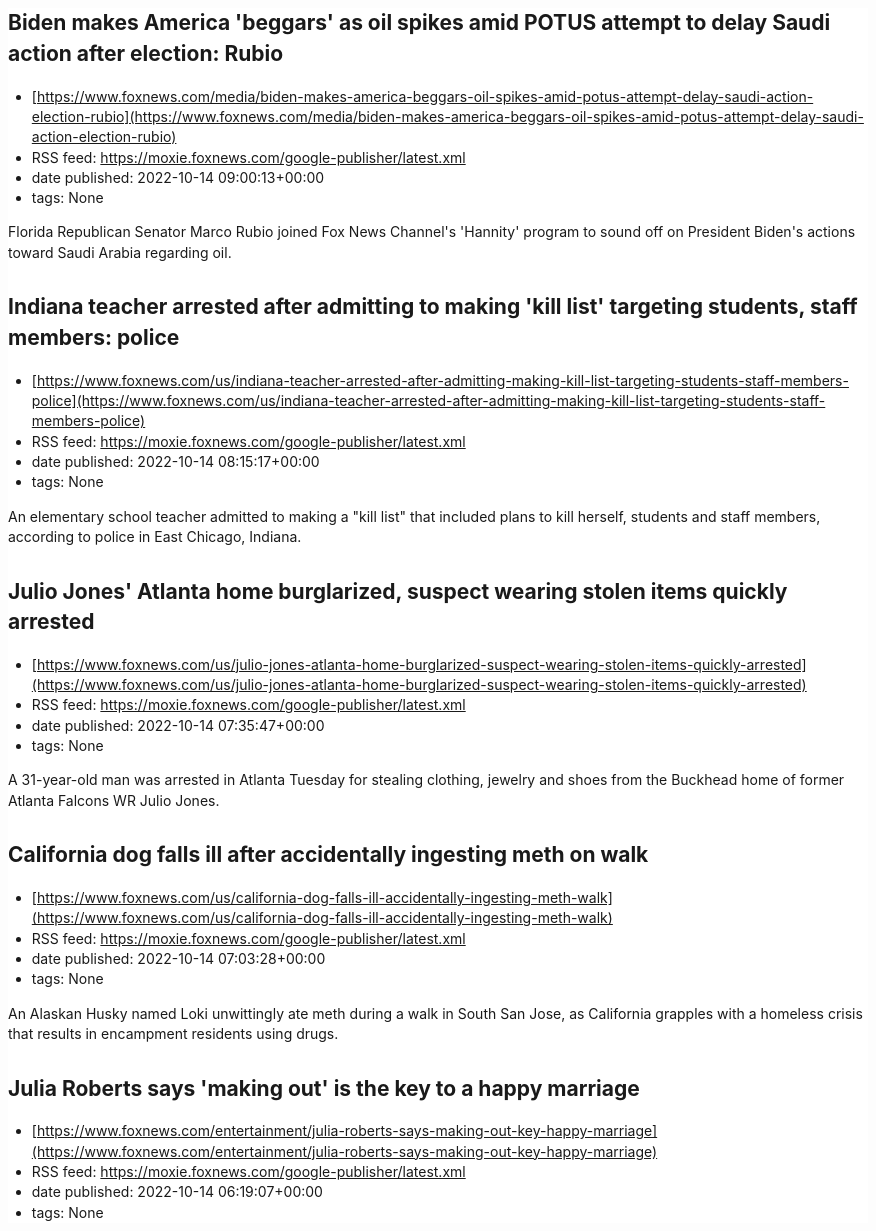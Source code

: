 ## Biden makes America 'beggars' as oil spikes amid POTUS attempt to delay Saudi action after election: Rubio
 - [https://www.foxnews.com/media/biden-makes-america-beggars-oil-spikes-amid-potus-attempt-delay-saudi-action-election-rubio](https://www.foxnews.com/media/biden-makes-america-beggars-oil-spikes-amid-potus-attempt-delay-saudi-action-election-rubio)
 - RSS feed: https://moxie.foxnews.com/google-publisher/latest.xml
 - date published: 2022-10-14 09:00:13+00:00
 - tags: None

Florida Republican Senator Marco Rubio joined Fox News Channel's 'Hannity' program to sound off on President Biden's actions toward Saudi Arabia regarding oil.

## Indiana teacher arrested after admitting to making 'kill list' targeting students, staff members: police
 - [https://www.foxnews.com/us/indiana-teacher-arrested-after-admitting-making-kill-list-targeting-students-staff-members-police](https://www.foxnews.com/us/indiana-teacher-arrested-after-admitting-making-kill-list-targeting-students-staff-members-police)
 - RSS feed: https://moxie.foxnews.com/google-publisher/latest.xml
 - date published: 2022-10-14 08:15:17+00:00
 - tags: None

An elementary school teacher admitted to making a "kill list" that included plans to kill herself, students and staff members, according to police in East Chicago, Indiana.

## Julio Jones' Atlanta home burglarized, suspect wearing stolen items quickly arrested
 - [https://www.foxnews.com/us/julio-jones-atlanta-home-burglarized-suspect-wearing-stolen-items-quickly-arrested](https://www.foxnews.com/us/julio-jones-atlanta-home-burglarized-suspect-wearing-stolen-items-quickly-arrested)
 - RSS feed: https://moxie.foxnews.com/google-publisher/latest.xml
 - date published: 2022-10-14 07:35:47+00:00
 - tags: None

A 31-year-old man was arrested in Atlanta Tuesday for stealing clothing, jewelry and shoes from the Buckhead home of former Atlanta Falcons WR Julio Jones.

## California dog falls ill after accidentally ingesting meth on walk
 - [https://www.foxnews.com/us/california-dog-falls-ill-accidentally-ingesting-meth-walk](https://www.foxnews.com/us/california-dog-falls-ill-accidentally-ingesting-meth-walk)
 - RSS feed: https://moxie.foxnews.com/google-publisher/latest.xml
 - date published: 2022-10-14 07:03:28+00:00
 - tags: None

An Alaskan Husky named Loki unwittingly ate meth during a walk in South San Jose, as California grapples with a homeless crisis that results in encampment residents using drugs.

## Julia Roberts says 'making out' is the key to a happy marriage
 - [https://www.foxnews.com/entertainment/julia-roberts-says-making-out-key-happy-marriage](https://www.foxnews.com/entertainment/julia-roberts-says-making-out-key-happy-marriage)
 - RSS feed: https://moxie.foxnews.com/google-publisher/latest.xml
 - date published: 2022-10-14 06:19:07+00:00
 - tags: None
